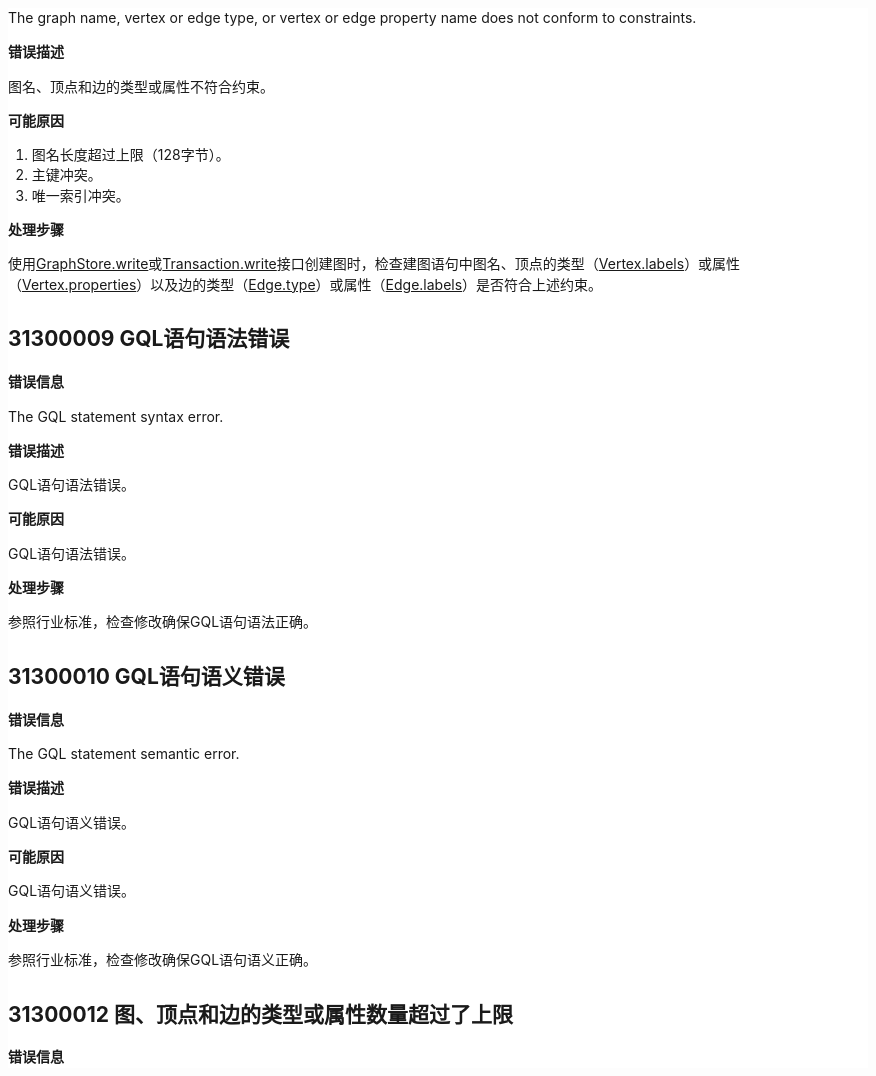 The graph name, vertex or edge type, or vertex or edge property name does not conform to constraints.

**错误描述**

图名、顶点和边的类型或属性不符合约束。

**可能原因**

1. 图名长度超过上限（128字节）。
2. 主键冲突。
3. 唯一索引冲突。

**处理步骤**

使用[GraphStore.write](js-apis-data-graphStore-sys.md#write-1)或[Transaction.write](js-apis-data-graphStore-sys.md#write)接口创建图时，检查建图语句中图名、顶点的类型（[Vertex.labels](js-apis-data-graphStore-sys.md#vertex)）或属性（[Vertex.properties](js-apis-data-graphStore-sys.md#vertex)）以及边的类型（[Edge.type](js-apis-data-graphStore-sys.md#edge)）或属性（[Edge.labels](js-apis-data-graphStore-sys.md#edge)）是否符合上述约束。

## 31300009 GQL语句语法错误

**错误信息**

The GQL statement syntax error.

**错误描述**

GQL语句语法错误。

**可能原因**

GQL语句语法错误。

**处理步骤**

参照行业标准，检查修改确保GQL语句语法正确。

## 31300010 GQL语句语义错误

**错误信息**

The GQL statement semantic error.

**错误描述**

GQL语句语义错误。

**可能原因**

GQL语句语义错误。

**处理步骤**

参照行业标准，检查修改确保GQL语句语义正确。

## 31300012 图、顶点和边的类型或属性数量超过了上限

**错误信息**
